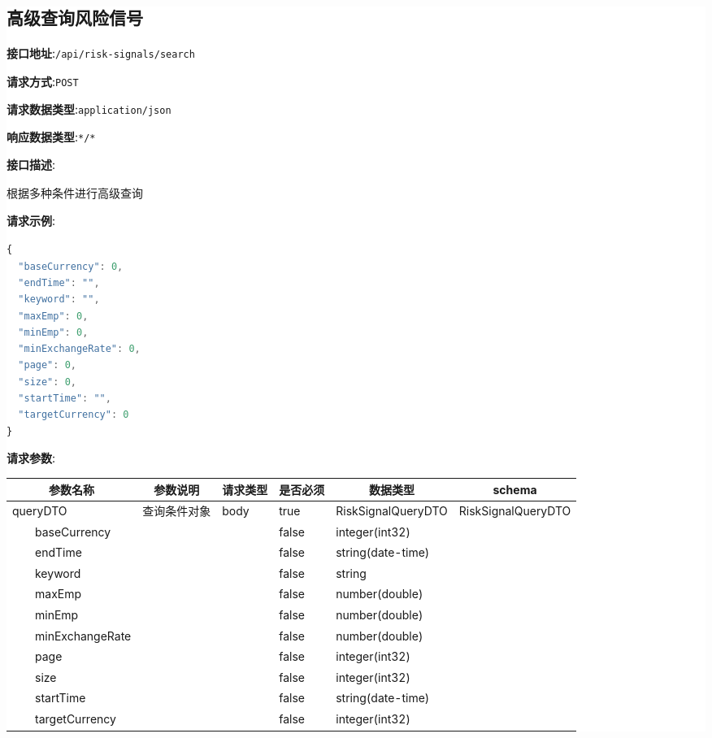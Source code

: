 
## 高级查询风险信号


**接口地址**:`/api/risk-signals/search`


**请求方式**:`POST`


**请求数据类型**:`application/json`


**响应数据类型**:`*/*`


**接口描述**:<p>根据多种条件进行高级查询</p>



**请求示例**:


```javascript
{
  "baseCurrency": 0,
  "endTime": "",
  "keyword": "",
  "maxEmp": 0,
  "minEmp": 0,
  "minExchangeRate": 0,
  "page": 0,
  "size": 0,
  "startTime": "",
  "targetCurrency": 0
}
```


**请求参数**:


| 参数名称 | 参数说明 | 请求类型    | 是否必须 | 数据类型 | schema |
| -------- | -------- | ----- | -------- | -------- | ------ |
|queryDTO|查询条件对象|body|true|RiskSignalQueryDTO|RiskSignalQueryDTO|
|&emsp;&emsp;baseCurrency|||false|integer(int32)||
|&emsp;&emsp;endTime|||false|string(date-time)||
|&emsp;&emsp;keyword|||false|string||
|&emsp;&emsp;maxEmp|||false|number(double)||
|&emsp;&emsp;minEmp|||false|number(double)||
|&emsp;&emsp;minExchangeRate|||false|number(double)||
|&emsp;&emsp;page|||false|integer(int32)||
|&emsp;&emsp;size|||false|integer(int32)||
|&emsp;&emsp;startTime|||false|string(date-time)||
|&emsp;&emsp;targetCurrency|||false|integer(int32)||
